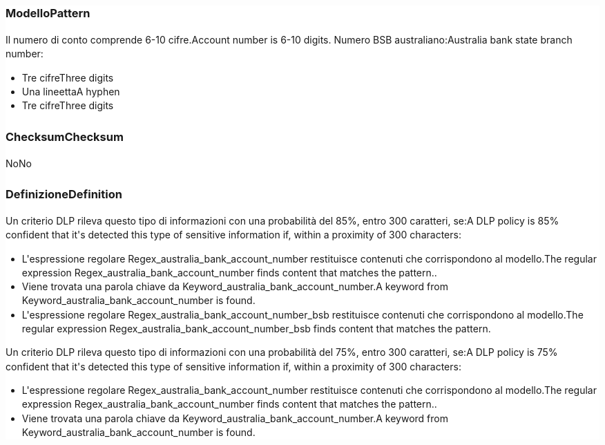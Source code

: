 ### <a name="pattern"></a><span data-ttu-id="cc7b3-176">Modello</span><span class="sxs-lookup"><span data-stu-id="cc7b3-176">Pattern</span></span>

<span data-ttu-id="cc7b3-177">Il numero di conto comprende 6-10 cifre.</span><span class="sxs-lookup"><span data-stu-id="cc7b3-177">Account number is 6-10 digits.</span></span>
<span data-ttu-id="cc7b3-178">Numero BSB australiano:</span><span class="sxs-lookup"><span data-stu-id="cc7b3-178">Australia bank state branch number:</span></span>
- <span data-ttu-id="cc7b3-179">Tre cifre</span><span class="sxs-lookup"><span data-stu-id="cc7b3-179">Three digits</span></span> 
- <span data-ttu-id="cc7b3-180">Una lineetta</span><span class="sxs-lookup"><span data-stu-id="cc7b3-180">A hyphen</span></span> 
- <span data-ttu-id="cc7b3-181">Tre cifre</span><span class="sxs-lookup"><span data-stu-id="cc7b3-181">Three digits</span></span>

### <a name="checksum"></a><span data-ttu-id="cc7b3-182">Checksum</span><span class="sxs-lookup"><span data-stu-id="cc7b3-182">Checksum</span></span>

<span data-ttu-id="cc7b3-183">No</span><span class="sxs-lookup"><span data-stu-id="cc7b3-183">No</span></span>

### <a name="definition"></a><span data-ttu-id="cc7b3-184">Definizione</span><span class="sxs-lookup"><span data-stu-id="cc7b3-184">Definition</span></span>

<span data-ttu-id="cc7b3-185">Un criterio DLP rileva questo tipo di informazioni con una probabilità del 85%, entro 300 caratteri, se:</span><span class="sxs-lookup"><span data-stu-id="cc7b3-185">A DLP policy is 85% confident that it's detected this type of sensitive information if, within a proximity of 300 characters:</span></span>
- <span data-ttu-id="cc7b3-186">L'espressione regolare Regex_australia_bank_account_number restituisce contenuti che corrispondono al modello.</span><span class="sxs-lookup"><span data-stu-id="cc7b3-186">The regular expression Regex_australia_bank_account_number finds content that matches the pattern..</span></span>
- <span data-ttu-id="cc7b3-187">Viene trovata una parola chiave da Keyword_australia_bank_account_number.</span><span class="sxs-lookup"><span data-stu-id="cc7b3-187">A keyword from Keyword_australia_bank_account_number is found.</span></span>
- <span data-ttu-id="cc7b3-188">L'espressione regolare Regex_australia_bank_account_number_bsb restituisce contenuti che corrispondono al modello.</span><span class="sxs-lookup"><span data-stu-id="cc7b3-188">The regular expression Regex_australia_bank_account_number_bsb finds content that matches the pattern.</span></span>

<span data-ttu-id="cc7b3-189">Un criterio DLP rileva questo tipo di informazioni con una probabilità del 75%, entro 300 caratteri, se:</span><span class="sxs-lookup"><span data-stu-id="cc7b3-189">A DLP policy is 75% confident that it's detected this type of sensitive information if, within a proximity of 300 characters:</span></span>
- <span data-ttu-id="cc7b3-190">L'espressione regolare Regex_australia_bank_account_number restituisce contenuti che corrispondono al modello.</span><span class="sxs-lookup"><span data-stu-id="cc7b3-190">The regular expression Regex_australia_bank_account_number finds content that matches the pattern..</span></span>
- <span data-ttu-id="cc7b3-191">Viene trovata una parola chiave da Keyword_australia_bank_account_number.</span><span class="sxs-lookup"><span data-stu-id="cc7b3-191">A keyword from Keyword_australia_bank_account_number is found.</span></span>
